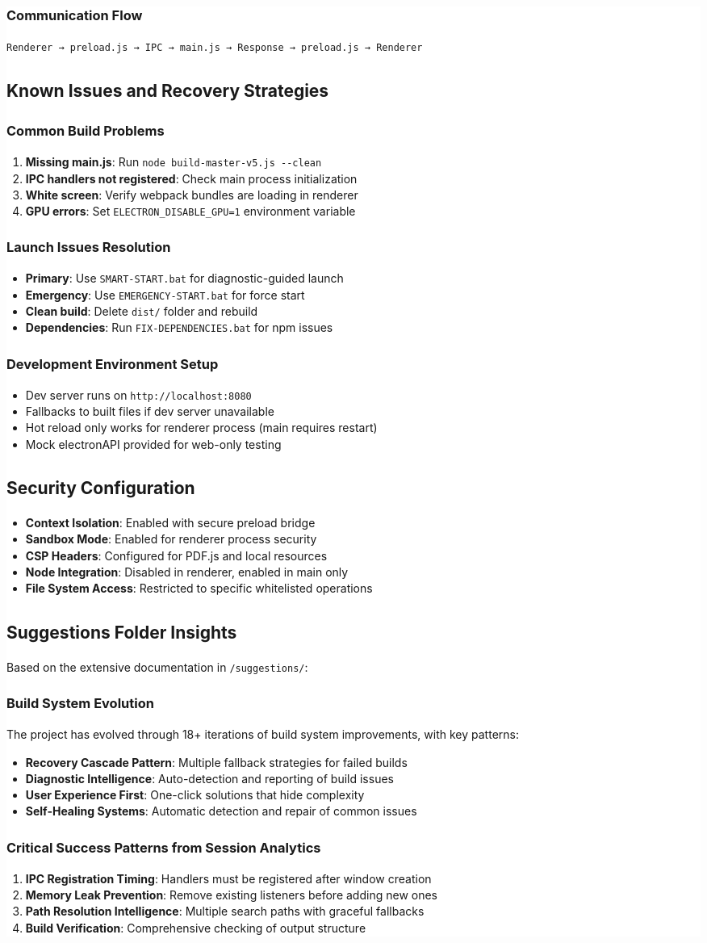 ### Communication Flow
```
Renderer → preload.js → IPC → main.js → Response → preload.js → Renderer
```

## Known Issues and Recovery Strategies

### Common Build Problems
1. **Missing main.js**: Run `node build-master-v5.js --clean`
2. **IPC handlers not registered**: Check main process initialization
3. **White screen**: Verify webpack bundles are loading in renderer
4. **GPU errors**: Set `ELECTRON_DISABLE_GPU=1` environment variable

### Launch Issues Resolution
- **Primary**: Use `SMART-START.bat` for diagnostic-guided launch
- **Emergency**: Use `EMERGENCY-START.bat` for force start
- **Clean build**: Delete `dist/` folder and rebuild
- **Dependencies**: Run `FIX-DEPENDENCIES.bat` for npm issues

### Development Environment Setup
- Dev server runs on `http://localhost:8080`
- Fallbacks to built files if dev server unavailable
- Hot reload only works for renderer process (main requires restart)
- Mock electronAPI provided for web-only testing

## Security Configuration

- **Context Isolation**: Enabled with secure preload bridge
- **Sandbox Mode**: Enabled for renderer process security
- **CSP Headers**: Configured for PDF.js and local resources
- **Node Integration**: Disabled in renderer, enabled in main only
- **File System Access**: Restricted to specific whitelisted operations

## Suggestions Folder Insights

Based on the extensive documentation in `/suggestions/`:

### Build System Evolution
The project has evolved through 18+ iterations of build system improvements, with key patterns:
- **Recovery Cascade Pattern**: Multiple fallback strategies for failed builds
- **Diagnostic Intelligence**: Auto-detection and reporting of build issues  
- **User Experience First**: One-click solutions that hide complexity
- **Self-Healing Systems**: Automatic detection and repair of common issues

### Critical Success Patterns from Session Analytics
1. **IPC Registration Timing**: Handlers must be registered after window creation
2. **Memory Leak Prevention**: Remove existing listeners before adding new ones
3. **Path Resolution Intelligence**: Multiple search paths with graceful fallbacks
4. **Build Verification**: Comprehensive checking of output structure
